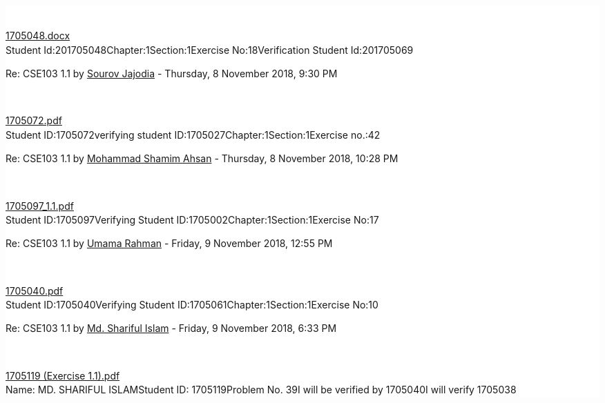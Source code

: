 
 

<a href="file%5C1705048.docx"></a> <a href="file%5C1705048.docx">1705048.docx</a><br />
Student Id:201705048Chapter:1Section:1Exercise No:18Verification Student Id:201705069<br />







<a href="https://moodle.cse.buet.ac.bd/user/view.php?id=1477&course=382"></a>
Re: CSE103 1.1
by <a href="https://moodle.cse.buet.ac.bd/user/view.php?id=1477&course=382">Sourov  Jajodia</a> - Thursday, 8 November 2018, 9:30 PM


 

<a href="file%5C1705072.pdf"></a> <a href="file%5C1705072.pdf">1705072.pdf</a><br />
Student ID:1705072verifying student ID:1705027Chapter:1Section:1Exercise no.:42







<a href="https://moodle.cse.buet.ac.bd/user/view.php?id=1435&course=382"></a>
Re: CSE103 1.1
by <a href="https://moodle.cse.buet.ac.bd/user/view.php?id=1435&course=382">Mohammad Shamim  Ahsan</a> - Thursday, 8 November 2018, 10:28 PM


 

<a href="file%5C1705097_1.1.pdf"></a> <a href="file%5C1705097_1.1.pdf">1705097_1.1.pdf</a><br />
Student ID:1705097Verifying Student ID:1705002Chapter:1Section:1Exercise No:17<br />







<a href="https://moodle.cse.buet.ac.bd/user/view.php?id=1518&course=382"></a>
Re: CSE103 1.1
by <a href="https://moodle.cse.buet.ac.bd/user/view.php?id=1518&course=382">Umama Rahman</a> - Friday, 9 November 2018, 12:55 PM


 

<a href="file%5C1705040.pdf"></a> <a href="file%5C1705040.pdf">1705040.pdf</a><br />
Student ID:1705040Verifying Student ID:1705061Chapter:1Section:1Exercise No:10







<a href="https://moodle.cse.buet.ac.bd/user/view.php?id=1482&course=382"></a>
Re: CSE103 1.1
by <a href="https://moodle.cse.buet.ac.bd/user/view.php?id=1482&course=382">Md. Shariful Islam</a> - Friday, 9 November 2018, 6:33 PM


 

<a href="file%5C1705119%20%28Exercise%201.1%29.pdf"></a> <a href="file%5C1705119%20%28Exercise%201.1%29.pdf">1705119 (Exercise 1.1).pdf</a><br />
Name: MD. SHARIFUL ISLAMStudent ID: 1705119Problem No. 39I will be verified by 1705040I will verify 1705038
